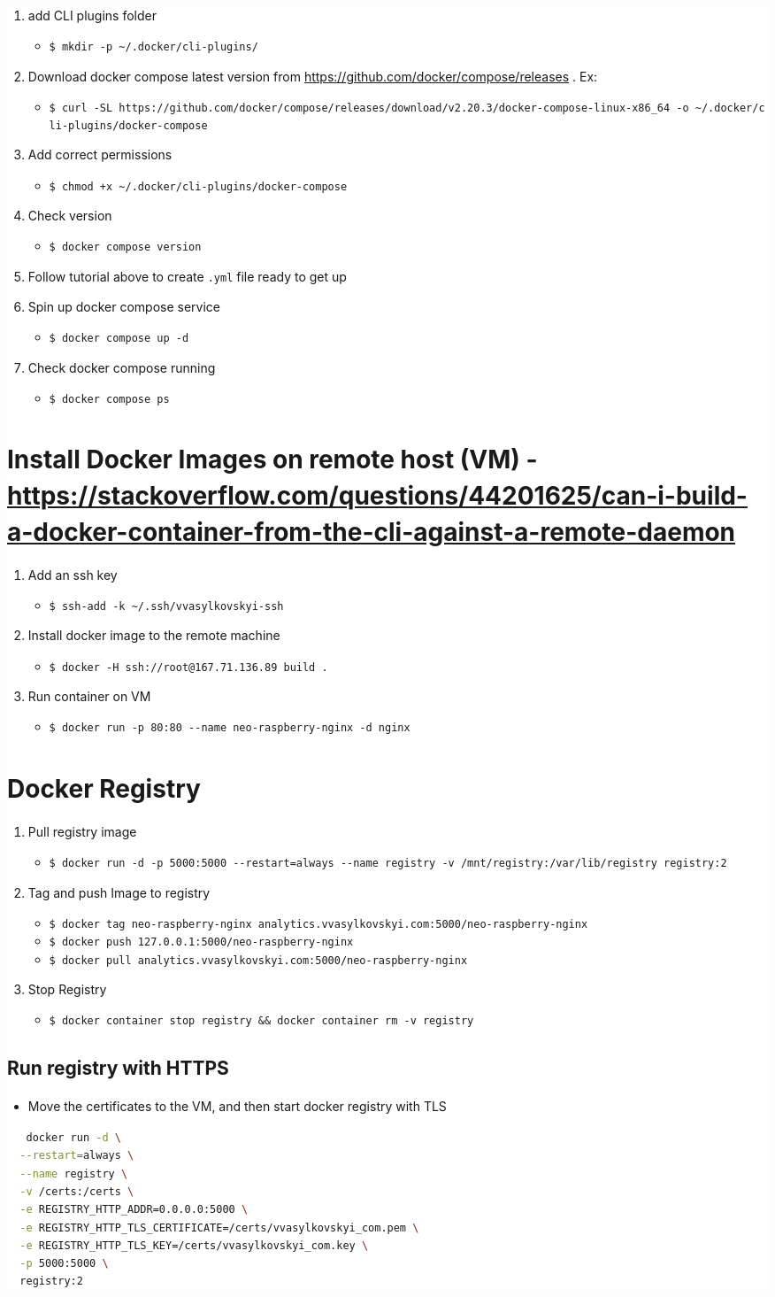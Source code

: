 1. add CLI plugins folder
   - `$ mkdir -p ~/.docker/cli-plugins/`
2. Download docker compose latest version from https://github.com/docker/compose/releases . Ex:
   - `$ curl -SL https://github.com/docker/compose/releases/download/v2.20.3/docker-compose-linux-x86_64 -o ~/.docker/cli-plugins/docker-compose`
3. Add correct permissions
   - `$ chmod +x ~/.docker/cli-plugins/docker-compose`
4. Check version
   - `$ docker compose version`
5. Follow tutorial above to create `.yml` file ready to get up

6. Spin up docker compose service
   - `$ docker compose up -d`
7. Check docker compose running
   - `$ docker compose ps`

# Install Docker Images on remote host (VM) - https://stackoverflow.com/questions/44201625/can-i-build-a-docker-container-from-the-cli-against-a-remote-daemon

1. Add an ssh key

   - `$ ssh-add -k ~/.ssh/vvasylkovskyi-ssh`

2. Install docker image to the remote machine

   - `$ docker -H ssh://root@167.71.136.89 build .`

3. Run container on VM
   - `$ docker run -p 80:80 --name neo-raspberry-nginx -d nginx`

# Docker Registry

1. Pull registry image

   - `$ docker run -d -p 5000:5000 --restart=always --name registry -v /mnt/registry:/var/lib/registry registry:2`

2. Tag and push Image to registry

   - `$ docker tag neo-raspberry-nginx analytics.vvasylkovskyi.com:5000/neo-raspberry-nginx`
   - `$ docker push 127.0.0.1:5000/neo-raspberry-nginx`
   - `$ docker pull analytics.vvasylkovskyi.com:5000/neo-raspberry-nginx`

3. Stop Registry

   - `$ docker container stop registry && docker container rm -v registry`

## Run registry with HTTPS

- Move the certificates to the VM, and then start docker registry with TLS

```sh
   docker run -d \
  --restart=always \
  --name registry \
  -v /certs:/certs \
  -e REGISTRY_HTTP_ADDR=0.0.0.0:5000 \
  -e REGISTRY_HTTP_TLS_CERTIFICATE=/certs/vvasylkovskyi_com.pem \
  -e REGISTRY_HTTP_TLS_KEY=/certs/vvasylkovskyi_com.key \
  -p 5000:5000 \
  registry:2
```

